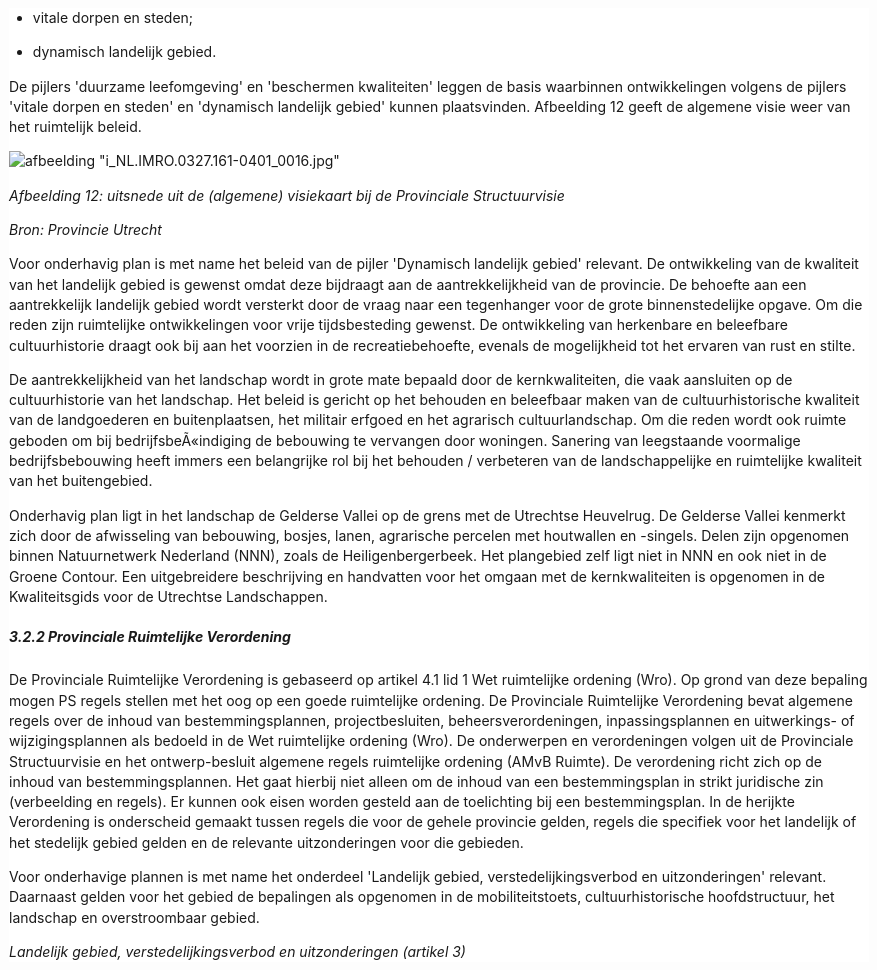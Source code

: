 * vitale dorpen en steden;

* dynamisch landelijk gebied.

De pijlers 'duurzame leefomgeving' en 'beschermen kwaliteiten' leggen de basis waarbinnen ontwikkelingen volgens de pijlers 'vitale dorpen en steden' en 'dynamisch landelijk gebied' kunnen plaatsvinden. Afbeelding 12 geeft de algemene visie weer van het ruimtelijk beleid.

![afbeelding "i_NL.IMRO.0327.161-0401_0016.jpg"](i_NL.IMRO.0327.161-0401_0016.jpg)

*Afbeelding 12: uitsnede uit de (algemene) visiekaart bij de Provinciale Structuurvisie*

*Bron: Provincie Utrecht*

Voor onderhavig plan is met name het beleid van de pijler 'Dynamisch landelijk gebied' relevant. De ontwikkeling van de kwaliteit van het landelijk gebied is gewenst omdat deze bijdraagt aan de aantrekkelijkheid van de provincie. De behoefte aan een aantrekkelijk landelijk gebied wordt versterkt door de vraag naar een tegenhanger voor de grote binnenstedelijke opgave. Om die reden zijn ruimtelijke ontwikkelingen voor vrije tijdsbesteding gewenst. De ontwikkeling van herkenbare en beleefbare cultuurhistorie draagt ook bij aan het voorzien in de recreatiebehoefte, evenals de mogelijkheid tot het ervaren van rust en stilte.

De aantrekkelijkheid van het landschap wordt in grote mate bepaald door de kernkwaliteiten, die vaak aansluiten op de cultuurhistorie van het landschap. Het beleid is gericht op het behouden en beleefbaar maken van de cultuurhistorische kwaliteit van de landgoederen en buitenplaatsen, het militair erfgoed en het agrarisch cultuurlandschap. Om die reden wordt ook ruimte geboden om bij bedrijfsbeÃ«indiging de bebouwing te vervangen door woningen. Sanering van leegstaande voormalige bedrijfsbebouwing heeft immers een belangrijke rol bij het behouden / verbeteren van de landschappelijke en ruimtelijke kwaliteit van het buitengebied.

Onderhavig plan ligt in het landschap de Gelderse Vallei op de grens met de Utrechtse Heuvelrug. De Gelderse Vallei kenmerkt zich door de afwisseling van bebouwing, bosjes, lanen, agrarische percelen met houtwallen en \-singels. Delen zijn opgenomen binnen Natuurnetwerk Nederland (NNN), zoals de Heiligenbergerbeek. Het plangebied zelf ligt niet in NNN en ook niet in de Groene Contour. Een uitgebreidere beschrijving en handvatten voor het omgaan met de kernkwaliteiten is opgenomen in de Kwaliteitsgids voor de Utrechtse Landschappen.

##### 3\.2\.2 Provinciale Ruimtelijke Verordening

De Provinciale Ruimtelijke Verordening is gebaseerd op artikel 4\.1 lid 1 Wet ruimtelijke ordening (Wro). Op grond van deze bepaling mogen PS regels stellen met het oog op een goede ruimtelijke ordening. De Provinciale Ruimtelijke Verordening bevat algemene regels over de inhoud van bestemmingsplannen, projectbesluiten, beheersverordeningen, inpassingsplannen en uitwerkings\- of wijzigingsplannen als bedoeld in de Wet ruimtelijke ordening (Wro). De onderwerpen en verordeningen volgen uit de Provinciale Structuurvisie en het ontwerp\-besluit algemene regels ruimtelijke ordening (AMvB Ruimte). De verordening richt zich op de inhoud van bestemmingsplannen. Het gaat hierbij niet alleen om de inhoud van een bestemmingsplan in strikt juridische zin (verbeelding en regels). Er kunnen ook eisen worden gesteld aan de toelichting bij een bestemmingsplan. In de herijkte Verordening is onderscheid gemaakt tussen regels die voor de gehele provincie gelden, regels die specifiek voor het landelijk of het stedelijk gebied gelden en de relevante uitzonderingen voor die gebieden.

Voor onderhavige plannen is met name het onderdeel 'Landelijk gebied, verstedelijkingsverbod en uitzonderingen' relevant. Daarnaast gelden voor het gebied de bepalingen als opgenomen in de mobiliteitstoets, cultuurhistorische hoofdstructuur, het landschap en overstroombaar gebied.

*Landelijk gebied, verstedelijkingsverbod en uitzonderingen (artikel 3\)*
